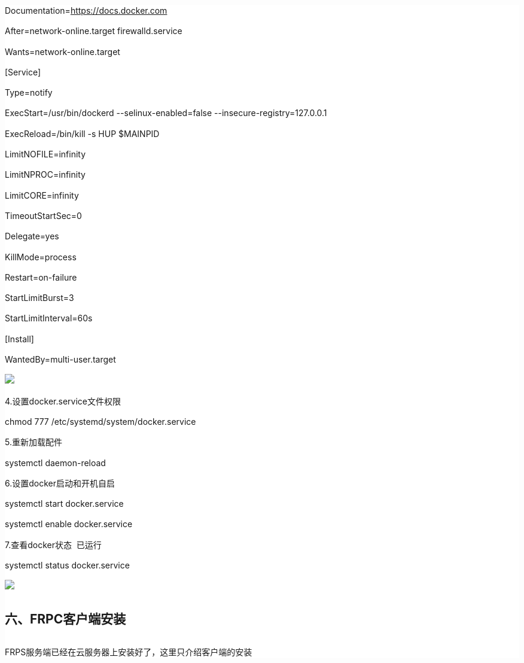Documentation=https://docs.docker.com

After=network-online.target firewalld.service

Wants=network-online.target

[Service]

Type=notify

ExecStart=/usr/bin/dockerd --selinux-enabled=false --insecure-registry=127.0.0.1

ExecReload=/bin/kill -s HUP $MAINPID

LimitNOFILE=infinity

LimitNPROC=infinity

LimitCORE=infinity

TimeoutStartSec=0

Delegate=yes

KillMode=process

Restart=on-failure

StartLimitBurst=3

StartLimitInterval=60s

[Install]

WantedBy=multi-user.target

![](https://i-blog.csdnimg.cn/blog_migrate/a2fbb188ab2d7fec8a91bfeb735ac3ad.png)

4.设置docker.service文件权限

chmod 777 /etc/systemd/system/docker.service

5.重新加载配件

systemctl daemon-reload

6.设置docker启动和开机自启

systemctl start docker.service

systemctl enable docker.service

7.查看docker状态  已运行

systemctl status docker.service

![](https://i-blog.csdnimg.cn/blog_migrate/e7927e4ec738c589d18c074f770759ac.png)

## 六、FRPC客户端安装

## 

FRPS服务端已经在云服务器上安装好了，这里只介绍客户端的安装
